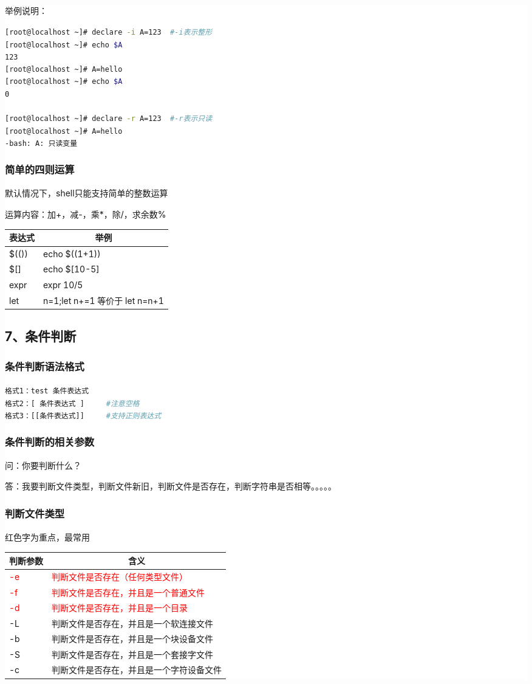 举例说明：

```bash
[root@localhost ~]# declare -i A=123  #-i表示整形
[root@localhost ~]# echo $A
123
[root@localhost ~]# A=hello
[root@localhost ~]# echo $A
0

[root@localhost ~]# declare -r A=123  #-r表示只读
[root@localhost ~]# A=hello
-bash: A: 只读变量

```

### 简单的四则运算

默认情况下，shell只能支持简单的整数运算

运算内容：加+，减-，乘*，除/，求余数%

| 表达式 | 举例                          |
| ------ | ----------------------------- |
| $(())  | echo $((1+1))                 |
| $[]    | echo $[10-5]                  |
| expr   | expr 10/5                     |
| let    | n=1;let n+=1 等价于 let n=n+1 |



## 7、条件判断

### 条件判断语法格式

```bash
格式1：test 条件表达式
格式2：[ 条件表达式 ]     #注意空格
格式3：[[条件表达式]]     #支持正则表达式
```

### 条件判断的相关参数

问：你要判断什么？

答：我要判断文件类型，判断文件新旧，判断文件是否存在，判断字符串是否相等。。。。。

### 判断文件类型

红色字为重点，最常用

| 判断参数                    | 含义                                                         |
| --------------------------- | ------------------------------------------------------------ |
| <font color='red'>-e</font> | <font color='red'>判断文件是否存在（任何类型文件）</font>    |
| <font color='red'>-f</font> | <font color='red'>判断文件是否存在，并且是一个普通文件</font> |
| <font color='red'>-d</font> | <font color='red'>判断文件是否存在，并且是一个目录</font>    |
| -L                          | 判断文件是否存在，并且是一个软连接文件                       |
| -b                          | 判断文件是否存在，并且是一个块设备文件                       |
| -S                          | 判断文件是否存在，并且是一个套接字文件                       |
| -c                          | 判断文件是否存在，并且是一个字符设备文件                     |